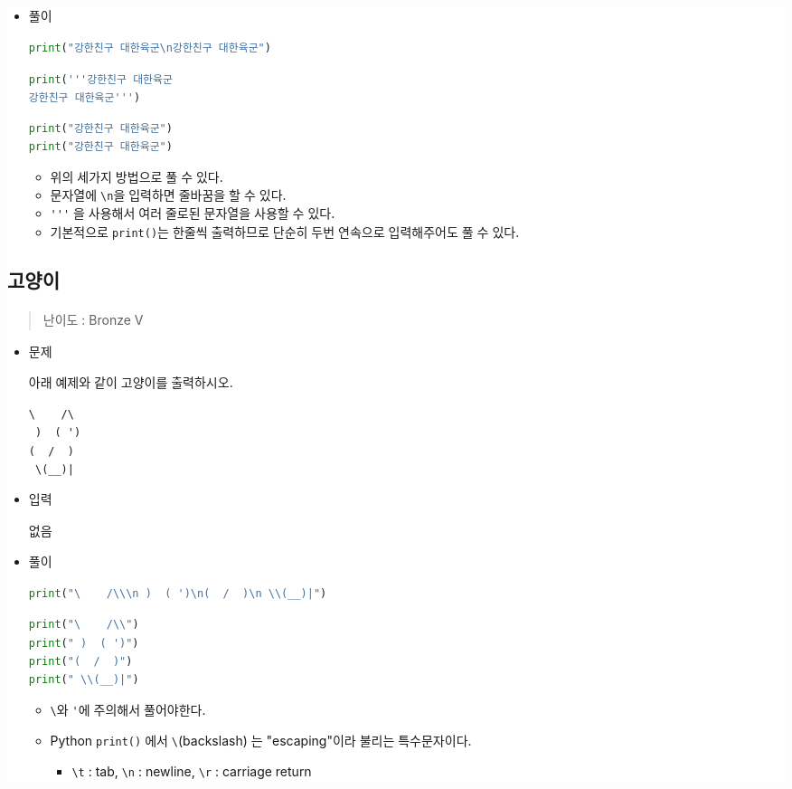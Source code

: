 * 풀이

  ```python
  print("강한친구 대한육군\n강한친구 대한육군")
  ```

  ```python
  print('''강한친구 대한육군
  강한친구 대한육군''')
  ```

  ```python
  print("강한친구 대한육군")
  print("강한친구 대한육군")
  ```

  * 위의 세가지 방법으로 풀 수 있다.
  * 문자열에 `\n`을 입력하면 줄바꿈을 할 수 있다.
  * `'''` 을 사용해서 여러 줄로된 문자열을 사용할 수 있다.
  * 기본적으로 `print()`는 한줄씩 출력하므로 단순히 두번 연속으로 입력해주어도 풀 수 있다.

## 고양이

> 난이도 : Bronze V

* 문제

  아래 예제와 같이 고양이를 출력하시오.

  ```
  \    /\
   )  ( ')
  (  /  )
   \(__)|
  ```

* 입력

  없음

* 풀이

  ```python
  print("\    /\\\n )  ( ')\n(  /  )\n \\(__)|")
  ```

  ```python
  print("\    /\\")
  print(" )  ( ')")
  print("(  /  )")
  print(" \\(__)|")
  ```

  

  * `\`와 `'`에 주의해서 풀어야한다.

  * Python `print()` 에서 `\`(backslash) 는 "escaping"이라 불리는 특수문자이다. 

    * `\t` : tab, `\n` : newline, `\r` : carriage return
